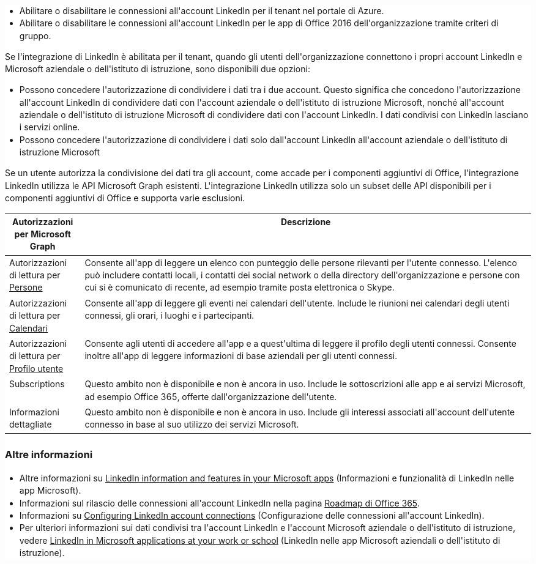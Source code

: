 - Abilitare o disabilitare le connessioni all'account LinkedIn per il tenant nel portale di Azure. 
- Abilitare o disabilitare le connessioni all'account LinkedIn per le app di Office 2016 dell'organizzazione tramite criteri di gruppo.

Se l'integrazione di LinkedIn è abilitata per il tenant, quando gli utenti dell'organizzazione connettono i propri account LinkedIn e Microsoft aziendale o dell'istituto di istruzione, sono disponibili due opzioni: 

- Possono concedere l'autorizzazione di condividere i dati tra i due account. Questo significa che concedono l'autorizzazione all'account LinkedIn di condividere dati con l'account aziendale o dell'istituto di istruzione Microsoft, nonché all'account aziendale o dell'istituto di istruzione Microsoft di condividere dati con l'account LinkedIn. I dati condivisi con LinkedIn lasciano i servizi online. 
- Possono concedere l'autorizzazione di condividere i dati solo dall'account LinkedIn all'account aziendale o dell'istituto di istruzione Microsoft

Se un utente autorizza la condivisione dei dati tra gli account, come accade per i componenti aggiuntivi di Office, l'integrazione LinkedIn utilizza le API Microsoft Graph esistenti. L'integrazione LinkedIn utilizza solo un subset delle API disponibili per i componenti aggiuntivi di Office e supporta varie esclusioni.


|Autorizzazioni per Microsoft Graph  |Descrizione  |
|---------|---------|
|Autorizzazioni di lettura per [Persone](https://developer.microsoft.com/graph/docs/concepts/permissions_reference#people-permissions)     |Consente all'app di leggere un elenco con punteggio delle persone rilevanti per l'utente connesso. L'elenco può includere contatti locali, i contatti dei social network o della directory dell'organizzazione e persone con cui si è comunicato di recente, ad esempio tramite posta elettronica o Skype.         |
|Autorizzazioni di lettura per [Calendari](https://developer.microsoft.com/graph/docs/concepts/permissions_reference#calendars-permissions)     |Consente all'app di leggere gli eventi nei calendari dell'utente. Include le riunioni nei calendari degli utenti connessi, gli orari, i luoghi e i partecipanti.         |
|Autorizzazioni di lettura per [Profilo utente](https://developer.microsoft.com/graph/docs/concepts/permissions_reference#user-permissions)     |Consente agli utenti di accedere all'app e a quest'ultima di leggere il profilo degli utenti connessi. Consente inoltre all'app di leggere informazioni di base aziendali per gli utenti connessi.         |
|Subscriptions     |Questo ambito non è disponibile e non è ancora in uso. Include le sottoscrizioni alle app e ai servizi Microsoft, ad esempio Office 365, offerte dall'organizzazione dell'utente.         |
|Informazioni dettagliate     |Questo ambito non è disponibile e non è ancora in uso. Include gli interessi associati all'account dell'utente connesso in base al suo utilizzo dei servizi Microsoft.         |

### <a name="learn-more"></a>Altre informazioni

- Altre informazioni su [LinkedIn information and features in your Microsoft apps](https://go.microsoft.com/fwlink/?linkid=850740) (Informazioni e funzionalità di LinkedIn nelle app Microsoft).
- Informazioni sul rilascio delle connessioni all'account LinkedIn nella pagina [Roadmap di Office 365](https://products.office.com/en-US/business/office-365-roadmap?filters=%26freeformsearch=linkedin#abc). 
- Informazioni su [Configuring LinkedIn account connections](https://docs.microsoft.com/azure/active-directory/linkedin-integration) (Configurazione delle connessioni all'account LinkedIn).
- Per ulteriori informazioni sui dati condivisi tra l'account LinkedIn e l'account Microsoft aziendale o dell'istituto di istruzione, vedere [LinkedIn in Microsoft applications at your work or school](https://www.linkedin.com/help/linkedin/answer/84077) (LinkedIn nelle app Microsoft aziendali o dell'istituto di istruzione).

